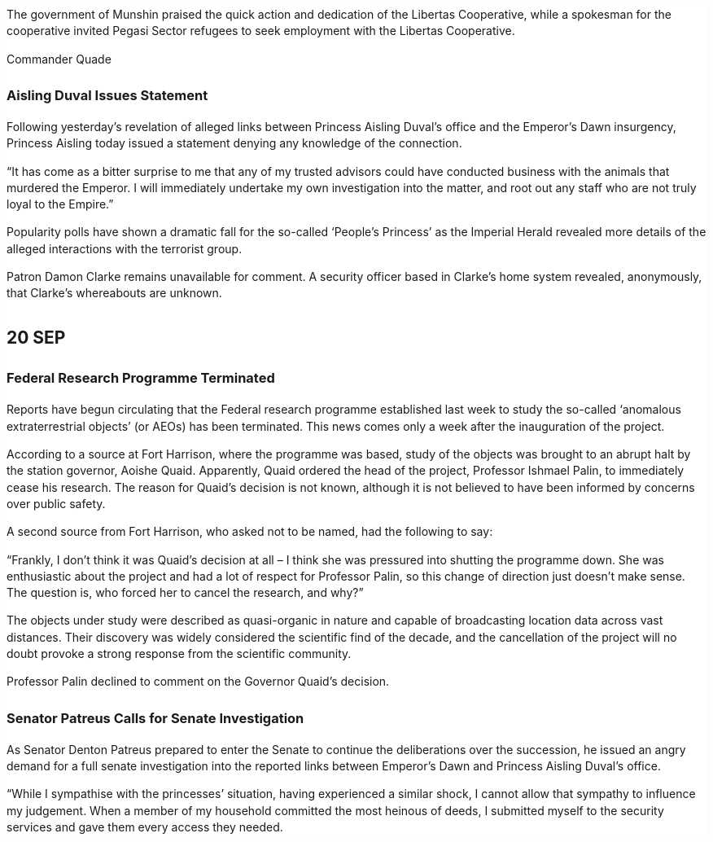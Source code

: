 The government of Munshin praised the quick action and dedication of the Libertas Cooperative, while a spokesman for the cooperative invited Pegasi Sector refugees to seek employment with the Libertas Cooperative.

Commander Quade

### Aisling Duval Issues Statement

Following yesterday’s revelation of alleged links between Princess Aisling Duval’s office and the Emperor’s Dawn insurgency, Princess Aisling today issued a statement denying any knowledge of the connection.

“It has come as a bitter surprise to me that any of my trusted advisors could have conducted business with the animals that murdered the Emperor. I will immediately undertake my own investigation into the matter, and root out any staff who are not truly loyal to the Empire.”

Popularity polls have shown a dramatic fall for the so-called ‘People’s Princess’ as the Imperial Herald revealed more details of the alleged interactions with the terrorist group.

Patron Damon Clarke remains unavailable for comment. A security officer based in Clarke’s home system revealed, anonymously, that Clarke’s whereabouts are unknown.

## 20 SEP

### Federal Research Programme Terminated

Reports have begun circulating that the Federal research programme established last week to study the so-called ‘anomalous extraterrestrial objects’ (or AEOs) has been terminated. This news comes only a week after the inauguration of the project.

According to a source at Fort Harrison, where the programme was based, study of the objects was brought to an abrupt halt by the station governor, Aoishe Quaid. Apparently, Quaid ordered the head of the project, Professor Ishmael Palin, to immediately cease his research. The reason for Quaid’s decision is not known, although it is not believed to have been informed by concerns over public safety.

A second source from Fort Harrison, who asked not to be named, had the following to say:

“Frankly, I don’t think it was Quaid’s decision at all – I think she was pressured into shutting the programme down. She was enthusiastic about the project and had a lot of respect for Professor Palin, so this change of direction just doesn’t make sense. The question is, who forced her to cancel the research, and why?”

The objects under study were described as quasi-organic in nature and capable of broadcasting location data across vast distances. Their discovery was widely considered the scientific find of the decade, and the cancellation of the project will no doubt provoke a strong response from the scientific community.

Professor Palin declined to comment on the Governor Quaid’s decision.

### Senator Patreus Calls for Senate Investigation

As Senator Denton Patreus prepared to enter the Senate to continue the deliberations over the succession, he issued an angry demand for a full senate investigation into the reported links between Emperor’s Dawn and Princess Aisling Duval’s office.

“While I sympathise with the princesses’ situation, having experienced a similar shock, I cannot allow that sympathy to influence my judgement. When a member of my household committed the most heinous of deeds, I submitted myself to the security services and gave them every access they needed.
